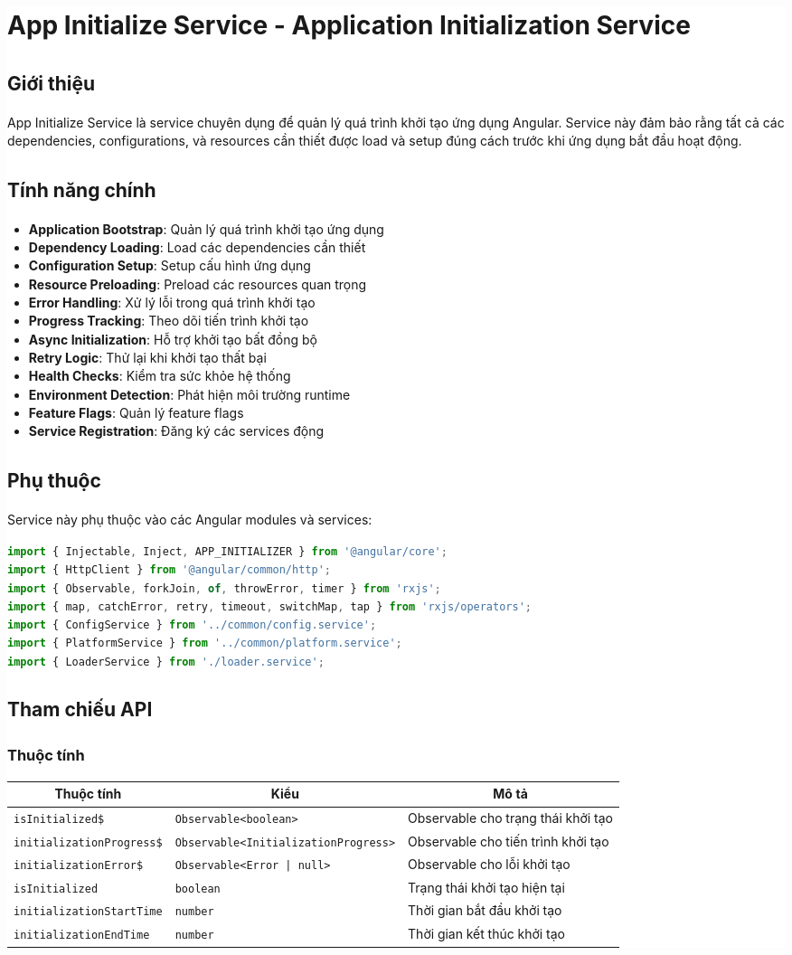 # App Initialize Service - Application Initialization Service

## Giới thiệu

App Initialize Service là service chuyên dụng để quản lý quá trình khởi tạo ứng dụng Angular. Service này đảm bảo rằng tất cả các dependencies, configurations, và resources cần thiết được load và setup đúng cách trước khi ứng dụng bắt đầu hoạt động.

## Tính năng chính

- **Application Bootstrap**: Quản lý quá trình khởi tạo ứng dụng
- **Dependency Loading**: Load các dependencies cần thiết
- **Configuration Setup**: Setup cấu hình ứng dụng
- **Resource Preloading**: Preload các resources quan trọng
- **Error Handling**: Xử lý lỗi trong quá trình khởi tạo
- **Progress Tracking**: Theo dõi tiến trình khởi tạo
- **Async Initialization**: Hỗ trợ khởi tạo bất đồng bộ
- **Retry Logic**: Thử lại khi khởi tạo thất bại
- **Health Checks**: Kiểm tra sức khỏe hệ thống
- **Environment Detection**: Phát hiện môi trường runtime
- **Feature Flags**: Quản lý feature flags
- **Service Registration**: Đăng ký các services động

## Phụ thuộc

Service này phụ thuộc vào các Angular modules và services:

```typescript
import { Injectable, Inject, APP_INITIALIZER } from '@angular/core';
import { HttpClient } from '@angular/common/http';
import { Observable, forkJoin, of, throwError, timer } from 'rxjs';
import { map, catchError, retry, timeout, switchMap, tap } from 'rxjs/operators';
import { ConfigService } from '../common/config.service';
import { PlatformService } from '../common/platform.service';
import { LoaderService } from './loader.service';
```

## Tham chiếu API

### Thuộc tính

| Thuộc tính | Kiểu | Mô tả |
|----------|------|-------|
| `isInitialized$` | `Observable<boolean>` | Observable cho trạng thái khởi tạo |
| `initializationProgress$` | `Observable<InitializationProgress>` | Observable cho tiến trình khởi tạo |
| `initializationError$` | `Observable<Error \| null>` | Observable cho lỗi khởi tạo |
| `isInitialized` | `boolean` | Trạng thái khởi tạo hiện tại |
| `initializationStartTime` | `number` | Thời gian bắt đầu khởi tạo |
| `initializationEndTime` | `number` | Thời gian kết thúc khởi tạo |
